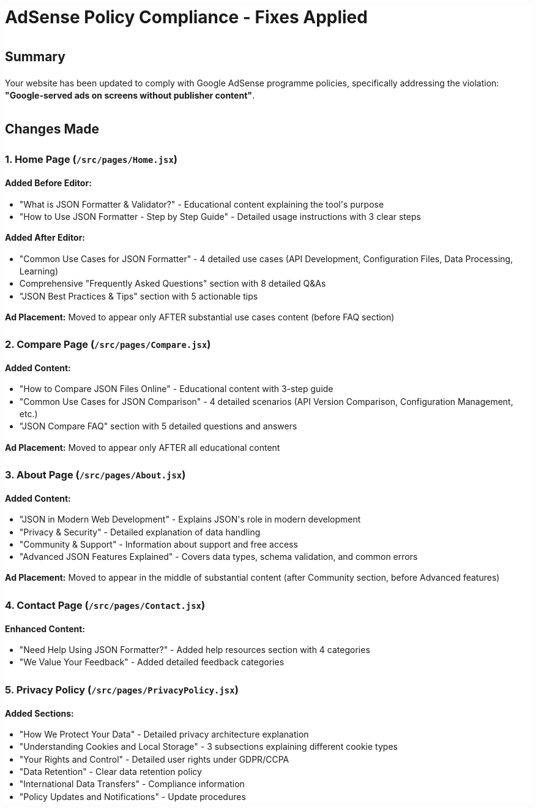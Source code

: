 # AdSense Policy Compliance - Fixes Applied

## Summary
Your website has been updated to comply with Google AdSense programme policies, specifically addressing the violation: **"Google-served ads on screens without publisher content"**.

## Changes Made

### 1. Home Page (`/src/pages/Home.jsx`)
**Added Before Editor:**
- "What is JSON Formatter & Validator?" - Educational content explaining the tool's purpose
- "How to Use JSON Formatter - Step by Step Guide" - Detailed usage instructions with 3 clear steps

**Added After Editor:**
- "Common Use Cases for JSON Formatter" - 4 detailed use cases (API Development, Configuration Files, Data Processing, Learning)
- Comprehensive "Frequently Asked Questions" section with 8 detailed Q&As
- "JSON Best Practices & Tips" section with 5 actionable tips

**Ad Placement:** Moved to appear only AFTER substantial use cases content (before FAQ section)

### 2. Compare Page (`/src/pages/Compare.jsx`)
**Added Content:**
- "How to Compare JSON Files Online" - Educational content with 3-step guide
- "Common Use Cases for JSON Comparison" - 4 detailed scenarios (API Version Comparison, Configuration Management, etc.)
- "JSON Compare FAQ" section with 5 detailed questions and answers

**Ad Placement:** Moved to appear only AFTER all educational content

### 3. About Page (`/src/pages/About.jsx`)
**Added Content:**
- "JSON in Modern Web Development" - Explains JSON's role in modern development
- "Privacy & Security" - Detailed explanation of data handling
- "Community & Support" - Information about support and free access
- "Advanced JSON Features Explained" - Covers data types, schema validation, and common errors

**Ad Placement:** Moved to appear in the middle of substantial content (after Community section, before Advanced features)

### 4. Contact Page (`/src/pages/Contact.jsx`)
**Enhanced Content:**
- "Need Help Using JSON Formatter?" - Added help resources section with 4 categories
- "We Value Your Feedback" - Added detailed feedback categories

### 5. Privacy Policy (`/src/pages/PrivacyPolicy.jsx`)
**Added Sections:**
- "How We Protect Your Data" - Detailed privacy architecture explanation
- "Understanding Cookies and Local Storage" - 3 subsections explaining different cookie types
- "Your Rights and Control" - Detailed user rights under GDPR/CCPA
- "Data Retention" - Clear data retention policy
- "International Data Transfers" - Compliance information
- "Policy Updates and Notifications" - Update procedures
